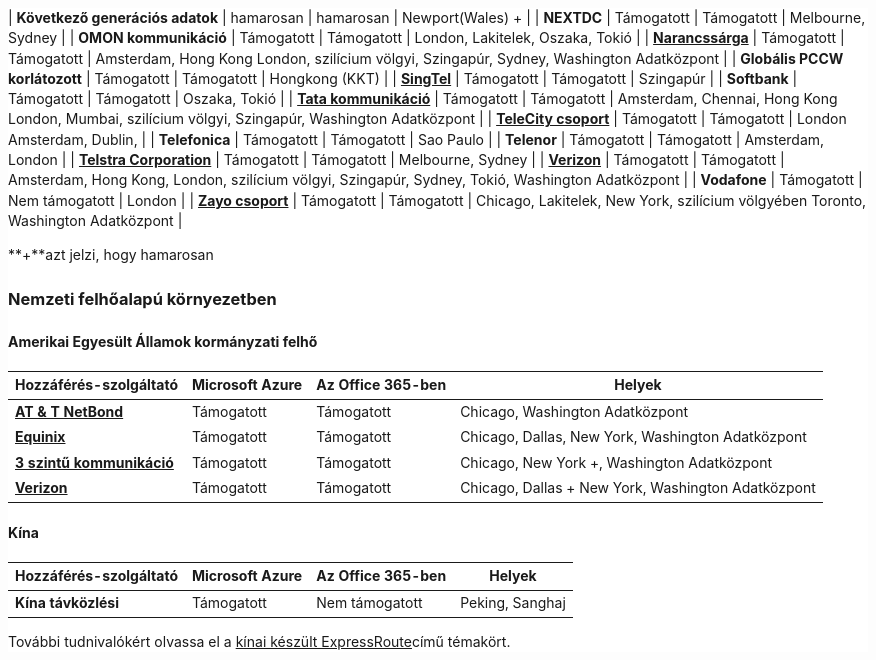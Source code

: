 | **Következő generációs adatok** | hamarosan | hamarosan | Newport(Wales) + |
| **NEXTDC** | Támogatott | Támogatott | Melbourne, Sydney |
| **OMON kommunikáció** | Támogatott | Támogatott | London, Lakitelek, Oszaka, Tokió |
| **[Narancssárga]( http://www.orange-business.com/en/products/business-vpn-galerie)** | Támogatott | Támogatott | Amsterdam, Hong Kong London, szilícium völgyi, Szingapúr, Sydney, Washington Adatközpont |
| **Globális PCCW korlátozott** | Támogatott | Támogatott | Hongkong (KKT) |
| **[SingTel]( http://info.singtel.com/about-us/news-releases/singtel-provide-secure-private-access-microsoft-azure-public-cloud)** |  Támogatott | Támogatott | Szingapúr |
| **Softbank** | Támogatott | Támogatott | Oszaka, Tokió | 
| **[Tata kommunikáció](http://www.tatacommunications.com/lp/izo/azure/azure_index.html)** | Támogatott | Támogatott | Amsterdam, Chennai, Hong Kong London, Mumbai, szilícium völgyi, Szingapúr, Washington Adatközpont |
| **[TeleCity csoport]( http://www.telecitygroup.com/investor-centre/news_details.htm?locid=03100500400b00d&xml)** | Támogatott | Támogatott | London Amsterdam, Dublin, |
| **Telefonica** | Támogatott | Támogatott | Sao Paulo |
| **Telenor** | Támogatott | Támogatott | Amsterdam, London |
| **[Telstra Corporation]( http://www.telstra.com.au/business-enterprise/network-services/networks/cloud-direct-connect/)** | Támogatott | Támogatott | Melbourne, Sydney |
| **[Verizon](http://www.verizonenterprise.com/products/networking/secure-cloud-interconnect/)** | Támogatott | Támogatott | Amsterdam, Hong Kong, London, szilícium völgyi, Szingapúr, Sydney, Tokió, Washington Adatközpont |
| **Vodafone** | Támogatott | Nem támogatott | London | 
| **[Zayo csoport]( http://www.zayo.com/solutions/industries/connect-to-cloud-data-centers/cloud-connectivity/microsoft-expressroute/)** | Támogatott | Támogatott | Chicago, Lakitelek, New York, szilícium völgyében Toronto, Washington Adatközpont |

 **+**azt jelzi, hogy hamarosan

### <a name="national-cloud-environments"></a>Nemzeti felhőalapú környezetben

#### <a name="us-government-cloud"></a>Amerikai Egyesült Államok kormányzati felhő

| **Hozzáférés-szolgáltató**  |**Microsoft Azure** | **Az Office 365-ben** | **Helyek** |
|-----------------------|--------------------|----------------|---------------|
| **[AT & T NetBond]( https://www.synaptic.att.com/clouduser/html/productdetail/ATT_NetBond.htm)** | Támogatott | Támogatott | Chicago, Washington Adatközpont |
| **[Equinix](http://www.equinix.com/partners/microsoft-azure/)** | Támogatott | Támogatott | Chicago, Dallas, New York, Washington Adatközpont |
| **[3 szintű kommunikáció]( http://your.level3.com/LP=882?WT.tsrc=02192014LP882AzureVanityAzureText)** | Támogatott | Támogatott | Chicago, New York +, Washington Adatközpont |
| **[Verizon](http://news.verizonenterprise.com/2014/04/secure-cloud-interconnect-solutions-enterprise/)** | Támogatott | Támogatott | Chicago, Dallas + New York, Washington Adatközpont |

#### <a name="china"></a>Kína

| **Hozzáférés-szolgáltató**  |**Microsoft Azure** | **Az Office 365-ben** | **Helyek** |
|-----------------------|--------------------|----------------|---------------|
| **Kína távközlési** | Támogatott | Nem támogatott | Peking, Sanghaj|
További tudnivalókért olvassa el a [kínai készült ExpressRoute](http://www.windowsazure.cn/home/features/expressroute/)című témakört.
